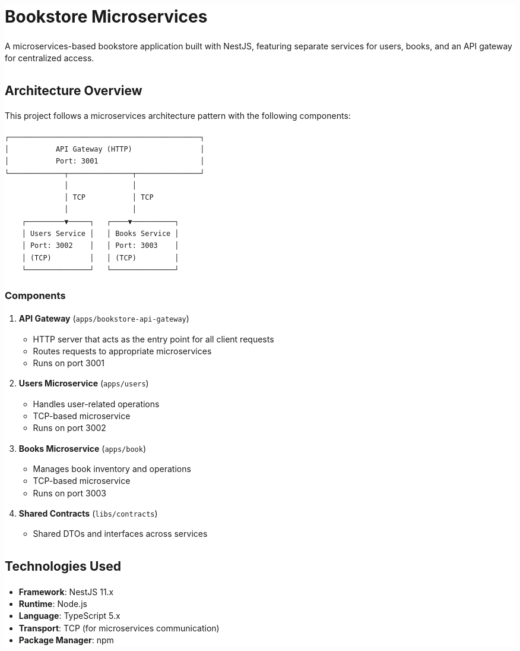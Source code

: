 # Bookstore Microservices

A microservices-based bookstore application built with NestJS, featuring separate services for users, books, and an API gateway for centralized access.

## Architecture Overview

This project follows a microservices architecture pattern with the following components:

```
┌─────────────────────────────────────────────┐
│           API Gateway (HTTP)                │
│           Port: 3001                        │
└─────────────┬───────────────┬───────────────┘
              │               │
              │ TCP           │ TCP
              │               │
    ┌─────────▼─────┐   ┌────▼──────────┐
    │ Users Service │   │ Books Service │
    │ Port: 3002    │   │ Port: 3003    │
    │ (TCP)         │   │ (TCP)         │
    └───────────────┘   └───────────────┘
```

### Components

1. **API Gateway** (`apps/bookstore-api-gateway`)
   - HTTP server that acts as the entry point for all client requests
   - Routes requests to appropriate microservices
   - Runs on port 3001

2. **Users Microservice** (`apps/users`)
   - Handles user-related operations
   - TCP-based microservice
   - Runs on port 3002

3. **Books Microservice** (`apps/book`)
   - Manages book inventory and operations
   - TCP-based microservice
   - Runs on port 3003

4. **Shared Contracts** (`libs/contracts`)
   - Shared DTOs and interfaces across services

## Technologies Used

- **Framework**: NestJS 11.x
- **Runtime**: Node.js
- **Language**: TypeScript 5.x
- **Transport**: TCP (for microservices communication)
- **Package Manager**: npm
